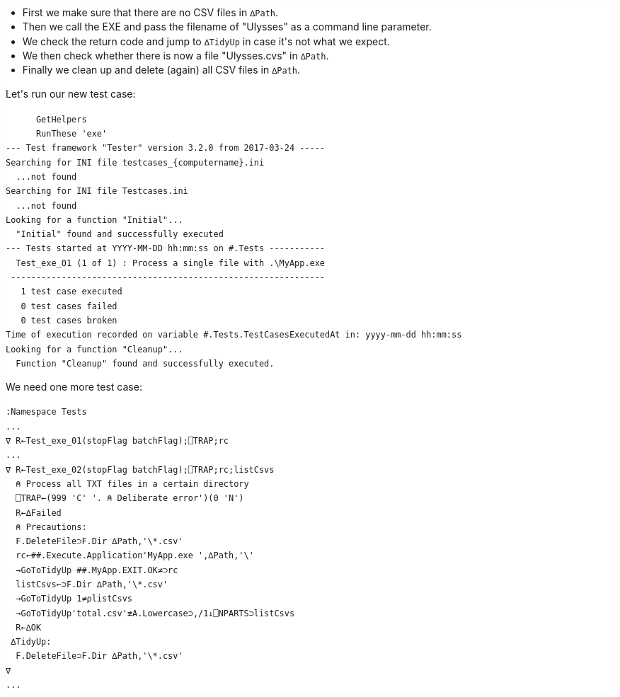 * First we make sure that there are no CSV files in `∆Path`.
* Then we call the EXE and pass the filename of "Ulysses" as a command line parameter.
* We check the return code and jump to `∆TidyUp` in case it's not what we expect.
* We then check whether there is now a file "Ulysses.cvs" in `∆Path`.
* Finally we clean up and delete (again) all CSV files in `∆Path`.

Let's run our new test case:

~~~
      GetHelpers
      RunThese 'exe'
--- Test framework "Tester" version 3.2.0 from 2017-03-24 -----
Searching for INI file testcases_{computername}.ini
  ...not found
Searching for INI file Testcases.ini
  ...not found
Looking for a function "Initial"...
  "Initial" found and successfully executed
--- Tests started at YYYY-MM-DD hh:mm:ss on #.Tests -----------
  Test_exe_01 (1 of 1) : Process a single file with .\MyApp.exe
 --------------------------------------------------------------
   1 test case executed
   0 test cases failed
   0 test cases broken
Time of execution recorded on variable #.Tests.TestCasesExecutedAt in: yyyy-mm-dd hh:mm:ss
Looking for a function "Cleanup"...
  Function "Cleanup" found and successfully executed.
~~~

We need one more test case:

~~~
:Namespace Tests
...
∇ R←Test_exe_01(stopFlag batchFlag);⎕TRAP;rc
...
∇ R←Test_exe_02(stopFlag batchFlag);⎕TRAP;rc;listCsvs
  ⍝ Process all TXT files in a certain directory
  ⎕TRAP←(999 'C' '. ⍝ Deliberate error')(0 'N')
  R←∆Failed
  ⍝ Precautions:
  F.DeleteFile⊃F.Dir ∆Path,'\*.csv'
  rc←##.Execute.Application'MyApp.exe ',∆Path,'\'
  →GoToTidyUp ##.MyApp.EXIT.OK≠⊃rc
  listCsvs←⊃F.Dir ∆Path,'\*.csv'
  →GoToTidyUp 1≠⍴listCsvs
  →GoToTidyUp'total.csv'≢A.Lowercase⊃,/1↓⎕NPARTS⊃listCsvs
  R←∆OK
 ∆TidyUp:
  F.DeleteFile⊃F.Dir ∆Path,'\*.csv'
∇
...
~~~
